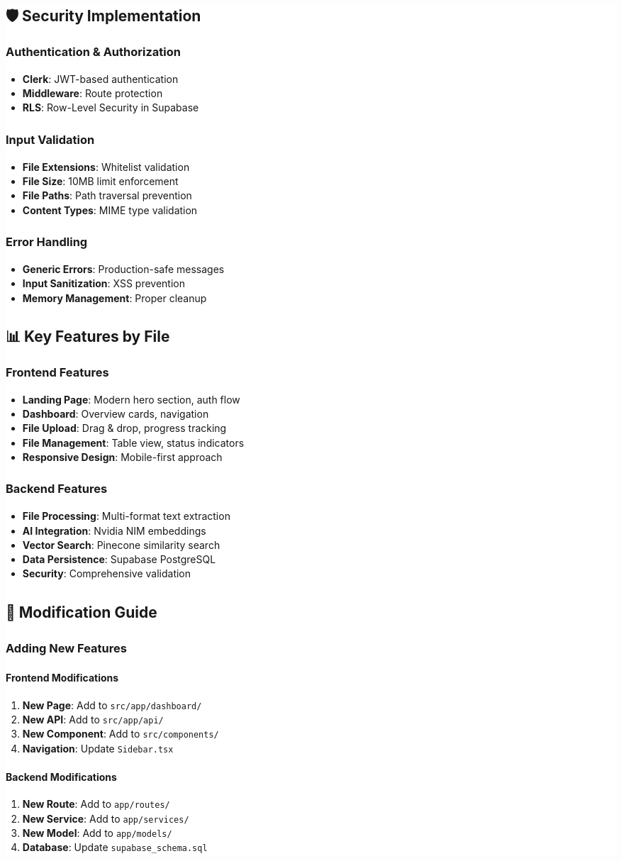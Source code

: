 ## 🛡️ **Security Implementation**

### **Authentication & Authorization**
- **Clerk**: JWT-based authentication
- **Middleware**: Route protection
- **RLS**: Row-Level Security in Supabase

### **Input Validation**
- **File Extensions**: Whitelist validation
- **File Size**: 10MB limit enforcement
- **File Paths**: Path traversal prevention
- **Content Types**: MIME type validation

### **Error Handling**
- **Generic Errors**: Production-safe messages
- **Input Sanitization**: XSS prevention
- **Memory Management**: Proper cleanup

## 📊 **Key Features by File**

### **Frontend Features**
- **Landing Page**: Modern hero section, auth flow
- **Dashboard**: Overview cards, navigation
- **File Upload**: Drag & drop, progress tracking
- **File Management**: Table view, status indicators
- **Responsive Design**: Mobile-first approach

### **Backend Features**
- **File Processing**: Multi-format text extraction
- **AI Integration**: Nvidia NIM embeddings
- **Vector Search**: Pinecone similarity search
- **Data Persistence**: Supabase PostgreSQL
- **Security**: Comprehensive validation

## 🔧 **Modification Guide**

### **Adding New Features**

#### **Frontend Modifications**
1. **New Page**: Add to `src/app/dashboard/`
2. **New API**: Add to `src/app/api/`
3. **New Component**: Add to `src/components/`
4. **Navigation**: Update `Sidebar.tsx`

#### **Backend Modifications**
1. **New Route**: Add to `app/routes/`
2. **New Service**: Add to `app/services/`
3. **New Model**: Add to `app/models/`
4. **Database**: Update `supabase_schema.sql`
